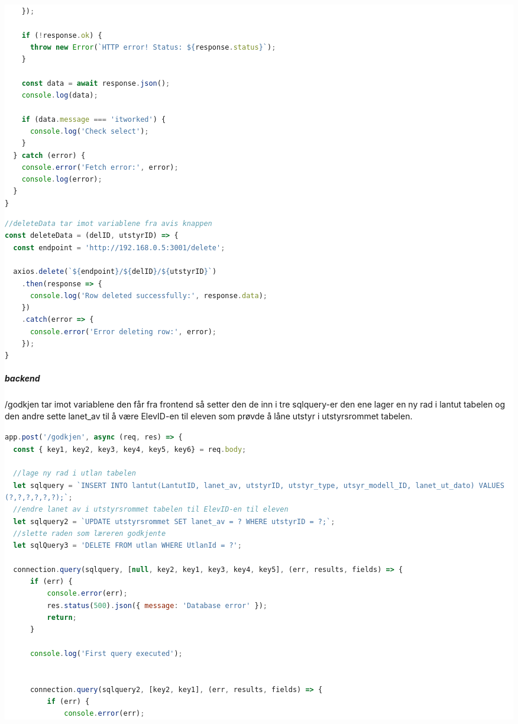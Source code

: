```javascript
    });
 
    if (!response.ok) {
      throw new Error(`HTTP error! Status: ${response.status}`);
    }
 
    const data = await response.json();
    console.log(data);
 
    if (data.message === 'itworked') {
      console.log('Check select');
    }
  } catch (error) {
    console.error('Fetch error:', error);
    console.log(error);
  }
}
```

```javascript
//deleteData tar imot variablene fra avis knappen
const deleteData = (delID, utstyrID) => {
  const endpoint = 'http://192.168.0.5:3001/delete';
        
  axios.delete(`${endpoint}/${delID}/${utstyrID}`)
    .then(response => {
      console.log('Row deleted successfully:', response.data);
    })
    .catch(error => {
      console.error('Error deleting row:', error);
    });
}
```

##### backend

/godkjen tar imot variablene den får fra frontend så setter den de inn i tre sqlquery-er den ene lager en ny rad i lantut tabelen og den andre sette lanet_av til å være ElevID-en til eleven som prøvde å låne utstyr i utstyrsrommet tabelen.

```javascript
app.post('/godkjen', async (req, res) => {
  const { key1, key2, key3, key4, key5, key6} = req.body;

  //lage ny rad i utlan tabelen
  let sqlquery = `INSERT INTO lantut(LantutID, lanet_av, utstyrID, utstyr_type, utsyr_modell_ID, lanet_ut_dato) VALUES (?,?,?,?,?,?);`;
  //endre lanet av i utstyrsrommet tabelen til ElevID-en til eleven
  let sqlquery2 = `UPDATE utstyrsrommet SET lanet_av = ? WHERE utstyrID = ?;`;
  //slette raden som læreren godkjente
  let sqlQuery3 = 'DELETE FROM utlan WHERE UtlanId = ?';

  connection.query(sqlquery, [null, key2, key1, key3, key4, key5], (err, results, fields) => {
      if (err) {
          console.error(err);
          res.status(500).json({ message: 'Database error' });
          return;
      }

      console.log('First query executed');
      

      connection.query(sqlquery2, [key2, key1], (err, results, fields) => {
          if (err) {
              console.error(err);
```

[cors-url]: https://npmjs.org/package/cors
[express-url]: https://www.npmjs.com/package/express
[bodyParser-url]: https://www.npmjs.com/package/body-parser
[react-router-dom-url]: https://www.npmjs.com/package/react-router-dom
[bcrypt-url]: https://www.npmjs.com/package/bcrypt